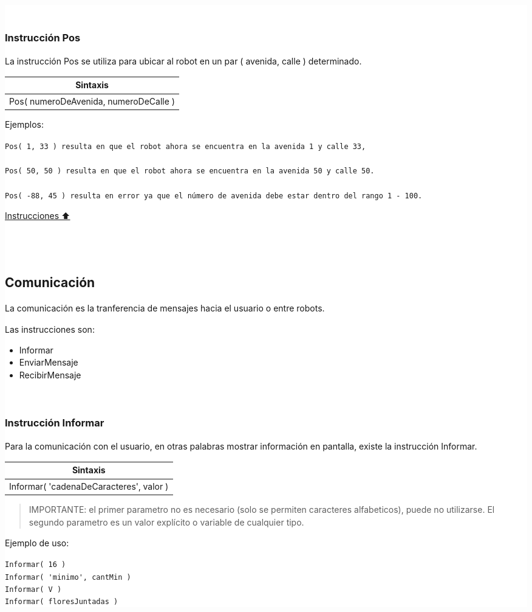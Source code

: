 <br>

### Instrucción Pos

La instrucción Pos se utiliza para ubicar al robot en un par ( avenida, calle ) determinado.

| Sintaxis |
| :-: |
| Pos( numeroDeAvenida, numeroDeCalle ) |

Ejemplos:

    Pos( 1, 33 ) resulta en que el robot ahora se encuentra en la avenida 1 y calle 33,

    Pos( 50, 50 ) resulta en que el robot ahora se encuentra en la avenida 50 y calle 50.
    
    Pos( -88, 45 ) resulta en error ya que el número de avenida debe estar dentro del rango 1 - 100.

[Instrucciones ⬆](#instrucciones)


<br> <br>


## Comunicación

La comunicación es la tranferencia de mensajes hacia el usuario o entre robots.

Las instrucciones son:
- Informar
- EnviarMensaje
- RecibirMensaje

<br>

### Instrucción Informar

Para la comunicación con el usuario, en otras palabras mostrar información en pantalla, existe la instrucción Informar.

| Sintaxis |
| :-: |
| Informar( 'cadenaDeCaracteres', valor ) |

> IMPORTANTE: el primer parametro no es necesario (solo se permiten caracteres alfabeticos), puede no utilizarse. El segundo parametro es un valor explícito o variable de cualquier tipo.

Ejemplo de uso:

    Informar( 16 )
    Informar( 'minimo', cantMin )
    Informar( V )
    Informar( floresJuntadas )
